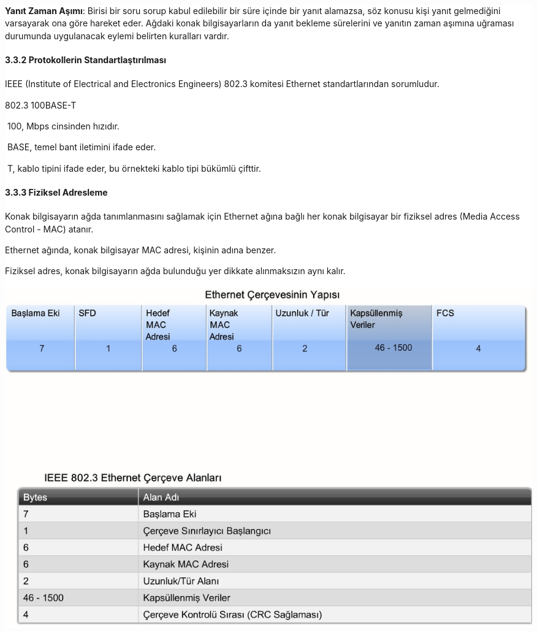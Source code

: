 **Yanıt Zaman Aşımı**: Birisi bir soru sorup kabul edilebilir bir süre içinde bir yanıt alamazsa, söz konusu kişi yanıt gelmediğini varsayarak ona göre hareket eder. Ağdaki konak bilgisayarların da yanıt bekleme sürelerini ve yanıtın zaman aşımına uğraması durumunda uygulanacak eylemi belirten kuralları vardır.

#### 3.3.2 Protokollerin Standartlaştırılması

IEEE (Institute of Electrical and Electronics Engineers) 802.3 komitesi Ethernet standartlarından sorumludur.

802.3 100BASE-T

​	100, Mbps cinsinden hızıdır.

​	BASE, temel bant iletimini ifade eder.

​	T, kablo tipini ifade eder, bu örnekteki kablo tipi bükümlü çifttir.

#### 3.3.3 Fiziksel Adresleme

Konak bilgisayarın ağda tanımlanmasını sağlamak için Ethernet ağına bağlı her konak bilgisayar bir fiziksel adres (Media Access Control - MAC) atanır.

Ethernet ağında, konak bilgisayar MAC adresi, kişinin adına benzer.

Fiziksel adres, konak bilgisayarın ağda bulunduğu yer dikkate alınmaksızın aynı kalır.

![3-3-4](./3-Photos/334.jpeg)
